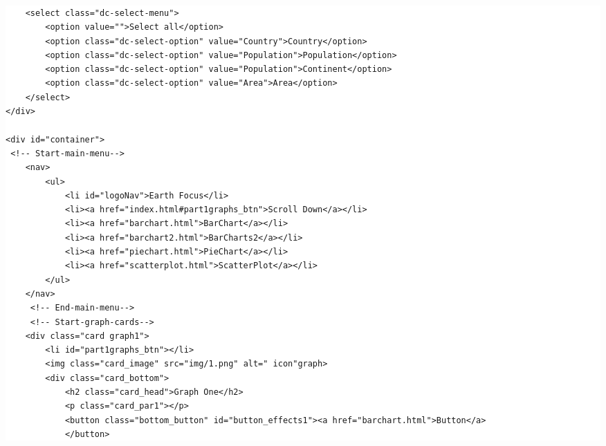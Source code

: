         <select class="dc-select-menu">
            <option value="">Select all</option>
            <option class="dc-select-option" value="Country">Country</option>
            <option class="dc-select-option" value="Population">Population</option>
            <option class="dc-select-option" value="Population">Continent</option>
            <option class="dc-select-option" value="Area">Area</option>
        </select>
    </div>

    <div id="container">
     <!-- Start-main-menu-->
        <nav>
            <ul>
                <li id="logoNav">Earth Focus</li>
                <li><a href="index.html#part1graphs_btn">Scroll Down</a></li>
                <li><a href="barchart.html">BarChart</a></li>
                <li><a href="barchart2.html">BarCharts2</a></li>
                <li><a href="piechart.html">PieChart</a></li>
                <li><a href="scatterplot.html">ScatterPlot</a></li>
            </ul>
        </nav>
         <!-- End-main-menu-->
         <!-- Start-graph-cards-->
        <div class="card graph1">
            <li id="part1graphs_btn"></li>
            <img class="card_image" src="img/1.png" alt=" icon"graph>
            <div class="card_bottom">
                <h2 class="card_head">Graph One</h2>
                <p class="card_par1"></p>
                <button class="bottom_button" id="button_effects1"><a href="barchart.html">Button</a>
                </button>